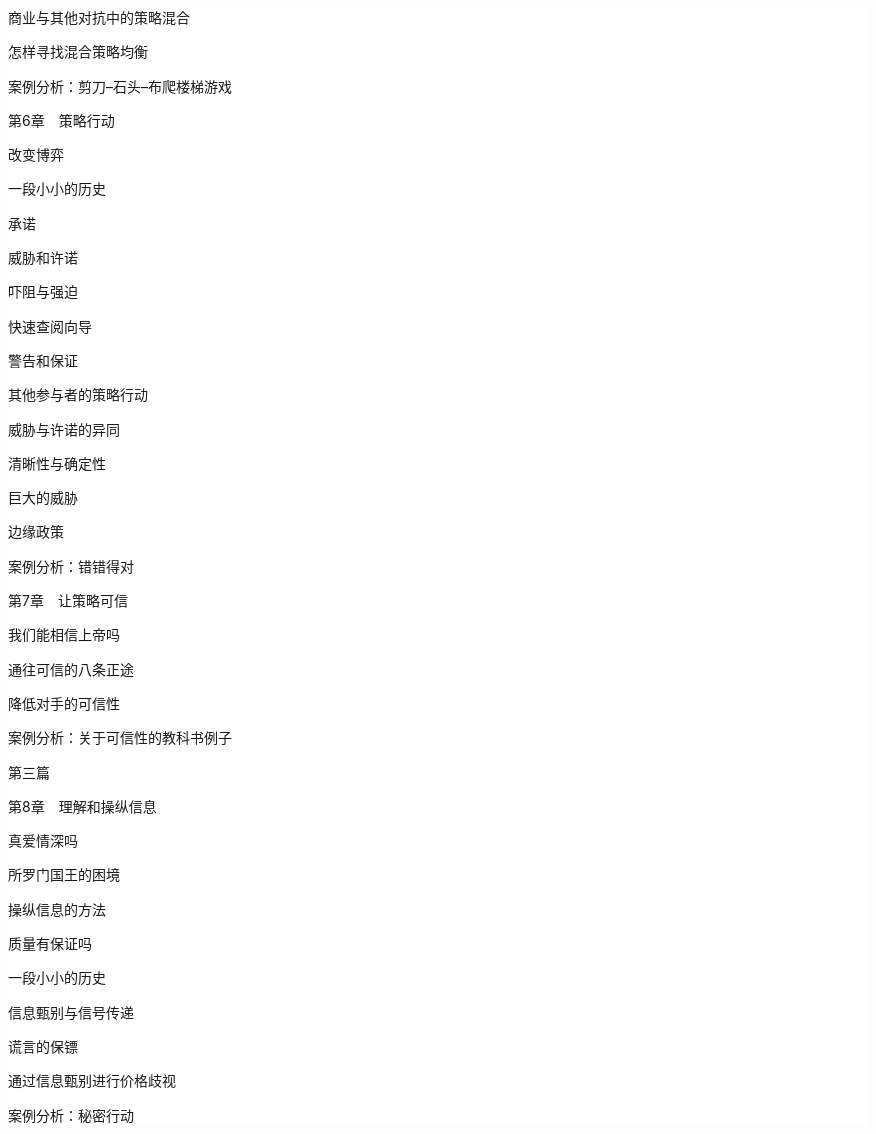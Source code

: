 商业与其他对抗中的策略混合

怎样寻找混合策略均衡

案例分析：剪刀–石头–布爬楼梯游戏

第6章　策略行动

改变博弈

一段小小的历史

承诺

威胁和许诺

吓阻与强迫

快速查阅向导

警告和保证

其他参与者的策略行动

威胁与许诺的异同

清晰性与确定性

巨大的威胁

边缘政策

案例分析：错错得对

第7章　让策略可信

我们能相信上帝吗

通往可信的八条正途

降低对手的可信性

案例分析：关于可信性的教科书例子

第三篇

第8章　理解和操纵信息

真爱情深吗

所罗门国王的困境

操纵信息的方法

质量有保证吗

一段小小的历史

信息甄别与信号传递

谎言的保镖

通过信息甄别进行价格歧视

案例分析：秘密行动
